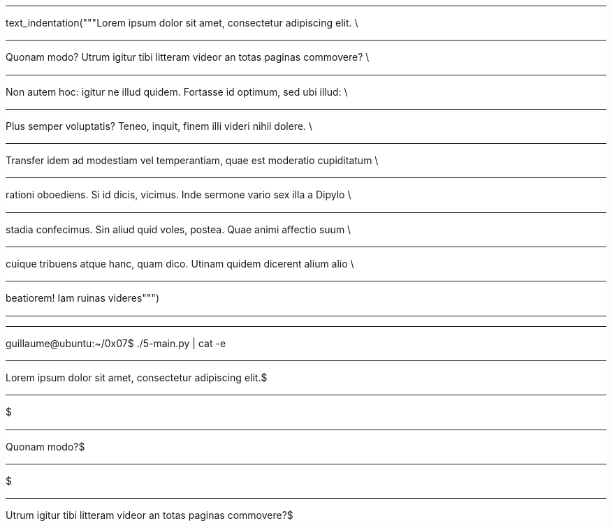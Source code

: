 ***

text_indentation("""Lorem ipsum dolor sit amet, consectetur adipiscing elit. \\

***

Quonam modo? Utrum igitur tibi litteram videor an totas paginas commovere? \\

***

Non autem hoc: igitur ne illud quidem. Fortasse id optimum, sed ubi illud: \\

***

Plus semper voluptatis? Teneo, inquit, finem illi videri nihil dolere. \\

***

Transfer idem ad modestiam vel temperantiam, quae est moderatio cupiditatum \\

***

rationi oboediens. Si id dicis, vicimus. Inde sermone vario sex illa a Dipylo \\

***

stadia confecimus. Sin aliud quid voles, postea. Quae animi affectio suum \\

***

cuique tribuens atque hanc, quam dico. Utinam quidem dicerent alium alio \\

***

beatiorem! Iam ruinas videres""")

***

***

guillaume@ubuntu:\~/0x07\$ ./5-main.py \| cat -e

***

Lorem ipsum dolor sit amet, consectetur adipiscing elit.\$

***

\$

***

Quonam modo?\$

***

\$

***

Utrum igitur tibi litteram videor an totas paginas commovere?\$
